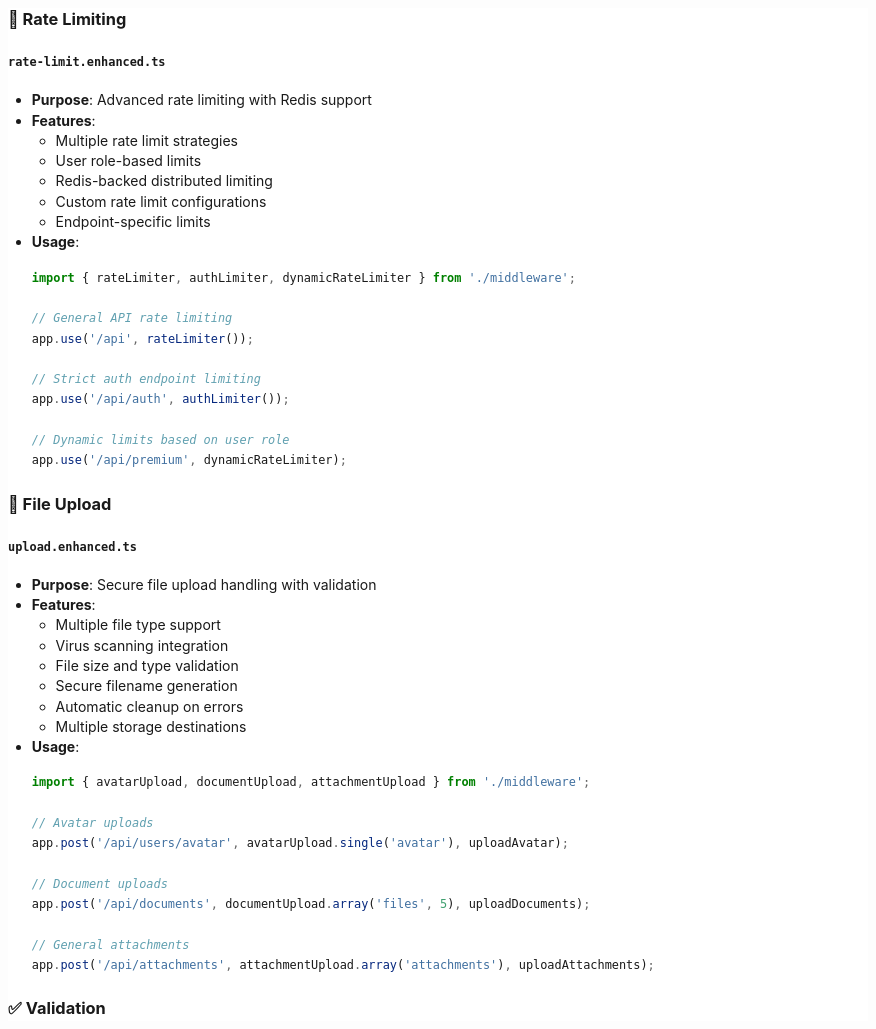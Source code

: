 ### 🚦 Rate Limiting

#### `rate-limit.enhanced.ts`
- **Purpose**: Advanced rate limiting with Redis support
- **Features**:
  - Multiple rate limit strategies
  - User role-based limits
  - Redis-backed distributed limiting
  - Custom rate limit configurations
  - Endpoint-specific limits
- **Usage**:
  ```typescript
  import { rateLimiter, authLimiter, dynamicRateLimiter } from './middleware';
  
  // General API rate limiting
  app.use('/api', rateLimiter());
  
  // Strict auth endpoint limiting
  app.use('/api/auth', authLimiter());
  
  // Dynamic limits based on user role
  app.use('/api/premium', dynamicRateLimiter);
  ```

### 📁 File Upload

#### `upload.enhanced.ts`
- **Purpose**: Secure file upload handling with validation
- **Features**:
  - Multiple file type support
  - Virus scanning integration
  - File size and type validation
  - Secure filename generation
  - Automatic cleanup on errors
  - Multiple storage destinations
- **Usage**:
  ```typescript
  import { avatarUpload, documentUpload, attachmentUpload } from './middleware';
  
  // Avatar uploads
  app.post('/api/users/avatar', avatarUpload.single('avatar'), uploadAvatar);
  
  // Document uploads
  app.post('/api/documents', documentUpload.array('files', 5), uploadDocuments);
  
  // General attachments
  app.post('/api/attachments', attachmentUpload.array('attachments'), uploadAttachments);
  ```

### ✅ Validation

